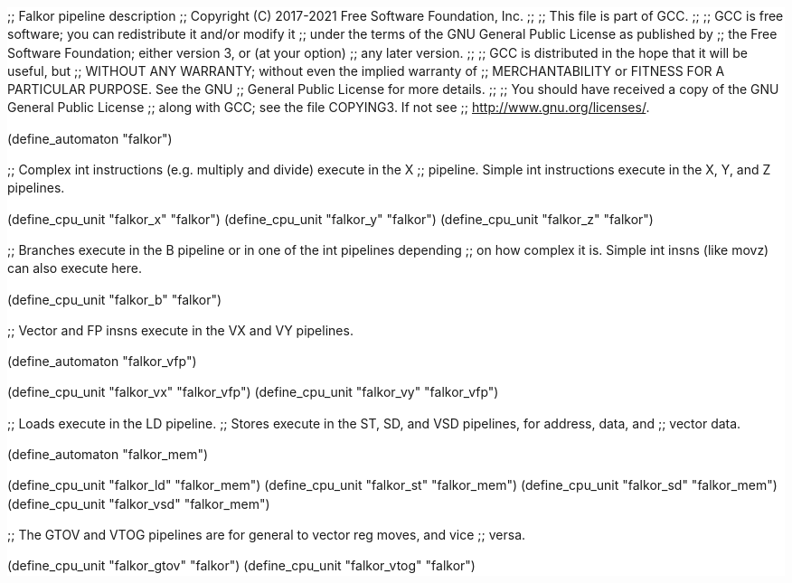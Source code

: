 ;; Falkor pipeline description
;; Copyright (C) 2017-2021 Free Software Foundation, Inc.
;;
;; This file is part of GCC.
;;
;; GCC is free software; you can redistribute it and/or modify it
;; under the terms of the GNU General Public License as published by
;; the Free Software Foundation; either version 3, or (at your option)
;; any later version.
;;
;; GCC is distributed in the hope that it will be useful, but
;; WITHOUT ANY WARRANTY; without even the implied warranty of
;; MERCHANTABILITY or FITNESS FOR A PARTICULAR PURPOSE.  See the GNU
;; General Public License for more details.
;;
;; You should have received a copy of the GNU General Public License
;; along with GCC; see the file COPYING3.  If not see
;; <http://www.gnu.org/licenses/>.

(define_automaton "falkor")

;; Complex int instructions (e.g. multiply and divide) execute in the X
;; pipeline.  Simple int instructions execute in the X, Y, and Z pipelines.

(define_cpu_unit "falkor_x" "falkor")
(define_cpu_unit "falkor_y" "falkor")
(define_cpu_unit "falkor_z" "falkor")

;; Branches execute in the B pipeline or in one of the int pipelines depending
;; on how complex it is.  Simple int insns (like movz) can also execute here.

(define_cpu_unit "falkor_b" "falkor")

;; Vector and FP insns execute in the VX and VY pipelines.

(define_automaton "falkor_vfp")

(define_cpu_unit "falkor_vx" "falkor_vfp")
(define_cpu_unit "falkor_vy" "falkor_vfp")

;; Loads execute in the LD pipeline.
;; Stores execute in the ST, SD, and VSD pipelines, for address, data, and
;; vector data.

(define_automaton "falkor_mem")

(define_cpu_unit "falkor_ld" "falkor_mem")
(define_cpu_unit "falkor_st" "falkor_mem")
(define_cpu_unit "falkor_sd" "falkor_mem")
(define_cpu_unit "falkor_vsd" "falkor_mem")

;; The GTOV and VTOG pipelines are for general to vector reg moves, and vice
;; versa.

(define_cpu_unit "falkor_gtov" "falkor")
(define_cpu_unit "falkor_vtog" "falkor")
